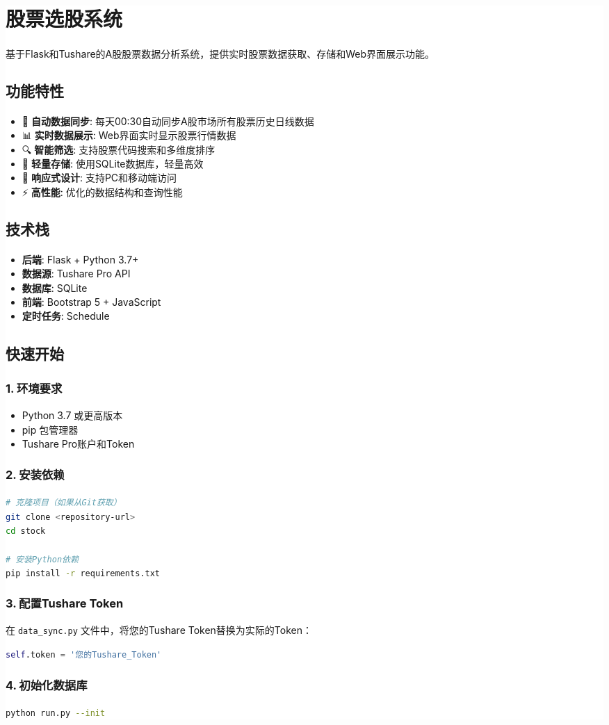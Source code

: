 # 股票选股系统

基于Flask和Tushare的A股股票数据分析系统，提供实时股票数据获取、存储和Web界面展示功能。

## 功能特性

- 🚀 **自动数据同步**: 每天00:30自动同步A股市场所有股票历史日线数据
- 📊 **实时数据展示**: Web界面实时显示股票行情数据
- 🔍 **智能筛选**: 支持股票代码搜索和多维度排序
- 💾 **轻量存储**: 使用SQLite数据库，轻量高效
- 📱 **响应式设计**: 支持PC和移动端访问
- ⚡ **高性能**: 优化的数据结构和查询性能

## 技术栈

- **后端**: Flask + Python 3.7+
- **数据源**: Tushare Pro API
- **数据库**: SQLite
- **前端**: Bootstrap 5 + JavaScript
- **定时任务**: Schedule

## 快速开始

### 1. 环境要求

- Python 3.7 或更高版本
- pip 包管理器
- Tushare Pro账户和Token

### 2. 安装依赖

```bash
# 克隆项目（如果从Git获取）
git clone <repository-url>
cd stock

# 安装Python依赖
pip install -r requirements.txt
```

### 3. 配置Tushare Token

在 `data_sync.py` 文件中，将您的Tushare Token替换为实际的Token：

```python
self.token = '您的Tushare_Token'
```

### 4. 初始化数据库

```bash
python run.py --init
```
